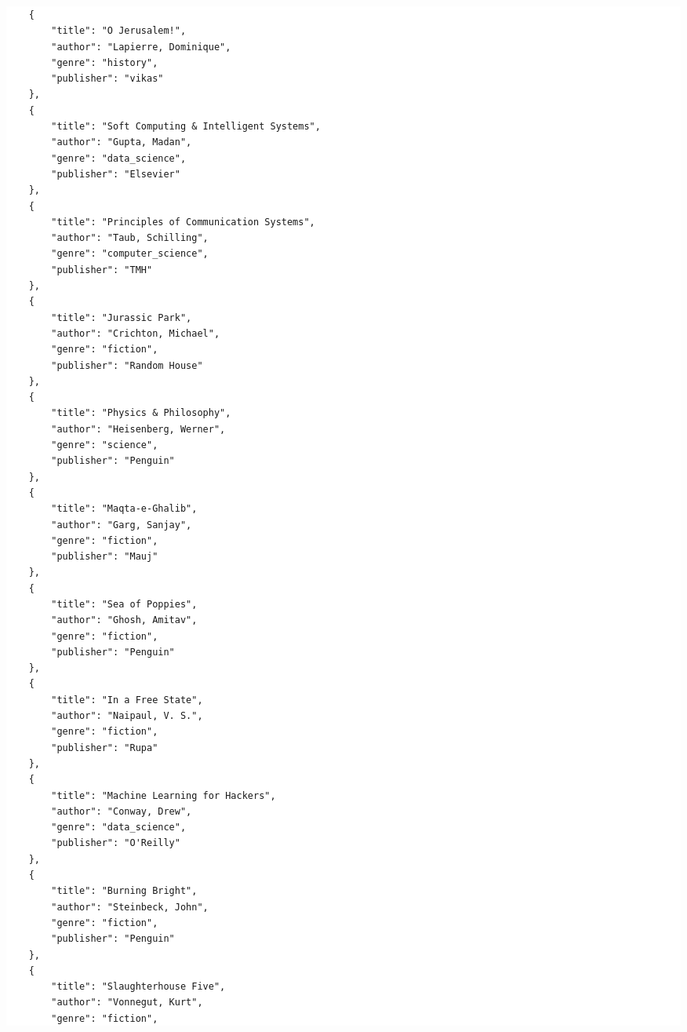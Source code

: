         {
            "title": "O Jerusalem!",
            "author": "Lapierre, Dominique",
            "genre": "history",
            "publisher": "vikas"
        },
        {
            "title": "Soft Computing & Intelligent Systems",
            "author": "Gupta, Madan",
            "genre": "data_science",
            "publisher": "Elsevier"
        },
        {
            "title": "Principles of Communication Systems",
            "author": "Taub, Schilling",
            "genre": "computer_science",
            "publisher": "TMH"
        },
        {
            "title": "Jurassic Park",
            "author": "Crichton, Michael",
            "genre": "fiction",
            "publisher": "Random House"
        },
        {
            "title": "Physics & Philosophy",
            "author": "Heisenberg, Werner",
            "genre": "science",
            "publisher": "Penguin"
        },
        {
            "title": "Maqta-e-Ghalib",
            "author": "Garg, Sanjay",
            "genre": "fiction",
            "publisher": "Mauj"
        },
        {
            "title": "Sea of Poppies",
            "author": "Ghosh, Amitav",
            "genre": "fiction",
            "publisher": "Penguin"
        },
        {
            "title": "In a Free State",
            "author": "Naipaul, V. S.",
            "genre": "fiction",
            "publisher": "Rupa"
        },
        {
            "title": "Machine Learning for Hackers",
            "author": "Conway, Drew",
            "genre": "data_science",
            "publisher": "O'Reilly"
        },
        {
            "title": "Burning Bright",
            "author": "Steinbeck, John",
            "genre": "fiction",
            "publisher": "Penguin"
        },
        {
            "title": "Slaughterhouse Five",
            "author": "Vonnegut, Kurt",
            "genre": "fiction",